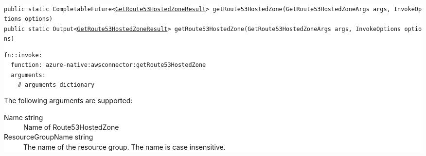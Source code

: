 
<div>
<pulumi-choosable type="language" values="java">
<div class="highlight"><pre class="chroma"><code class="language-java" data-lang="java"><span class="k">public static CompletableFuture&lt;<span class="nx"><a href="#result">GetRoute53HostedZoneResult</a></span>> </span>getRoute53HostedZone<span class="p">(</span><span class="nx">GetRoute53HostedZoneArgs</span><span class="p"> </span><span class="nx">args<span class="p">,</span> <span class="nx">InvokeOptions</span><span class="p"> </span><span class="nx">options<span class="p">)</span>
<span class="k">public static Output&lt;<span class="nx"><a href="#result">GetRoute53HostedZoneResult</a></span>> </span>getRoute53HostedZone<span class="p">(</span><span class="nx">GetRoute53HostedZoneArgs</span><span class="p"> </span><span class="nx">args<span class="p">,</span> <span class="nx">InvokeOptions</span><span class="p"> </span><span class="nx">options<span class="p">)</span>
</code></pre></div>
</pulumi-choosable>
</div>


<div>
<pulumi-choosable type="language" values="yaml">
<div class="highlight"><pre class="chroma"><code class="language-yaml" data-lang="yaml"><span class="k">fn::invoke:</span>
<span class="k">&nbsp;&nbsp;function:</span> azure-native:awsconnector:getRoute53HostedZone
<span class="k">&nbsp;&nbsp;arguments:</span>
<span class="c">&nbsp;&nbsp;&nbsp;&nbsp;# arguments dictionary</span></code></pre></div>
</pulumi-choosable>
</div>



The following arguments are supported:


<div>
<pulumi-choosable type="language" values="csharp">
<dl class="resources-properties"><dt class="property-required property-replacement"
            title="Required">
        <span id="name_csharp">
<a data-swiftype-name="resource-property" data-swiftype-type="text" href="#name_csharp" style="color: inherit; text-decoration: inherit;">Name</a>
</span>
        <span class="property-indicator"></span>
        <span class="property-type">string</span>
    </dt>
    <dd>Name of Route53HostedZone</dd><dt class="property-required property-replacement"
            title="Required">
        <span id="resourcegroupname_csharp">
<a data-swiftype-name="resource-property" data-swiftype-type="text" href="#resourcegroupname_csharp" style="color: inherit; text-decoration: inherit;">Resource<wbr>Group<wbr>Name</a>
</span>
        <span class="property-indicator"></span>
        <span class="property-type">string</span>
    </dt>
    <dd>The name of the resource group. The name is case insensitive.</dd></dl>
</pulumi-choosable>
</div>
